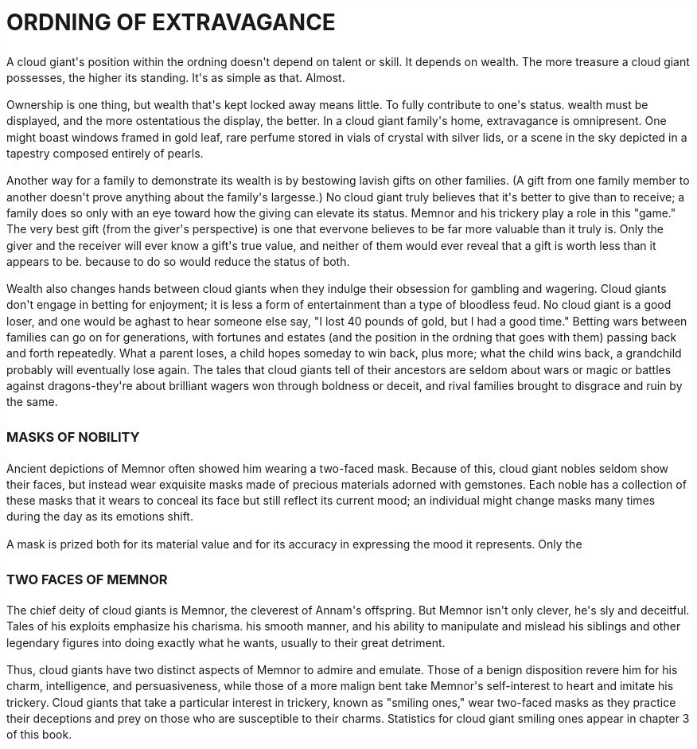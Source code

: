 # ORDNING OF EXTRAVAGANCE

A cloud giant's position within the ordning doesn't depend on talent or skill. It depends on wealth. The more treasure a cloud giant possesses, the higher its standing. It's as simple as that. Almost.

Ownership is one thing, but wealth that's kept locked away means little. To fully contribute to one's status. wealth must be displayed, and the more ostentatious the display, the better. In a cloud giant family's home, extravagance is omnipresent. One might boast windows framed in gold leaf, rare perfume stored in vials of crystal with silver lids, or a scene in the sky depicted in a tapestry composed entirely of pearls.

Another way for a family to demonstrate its wealth is by bestowing lavish gifts on other families. (A gift from one family member to another doesn't prove anything about the family's largesse.) No cloud giant truly believes that it's better to give than to receive; a family does so only with an eye toward how the giving can elevate its status. Memnor and his trickery play a role in this "game." The very best gift (from the giver's perspective) is one that evervone believes to be far more valuable than it truly is. Only the giver and the receiver will ever know a gift's true value, and neither of them would ever reveal that a gift is worth less than it appears to be. because to do so would reduce the status of both.

Wealth also changes hands between cloud giants when they indulge their obsession for gambling and wagering. Cloud giants don't engage in betting for enjoyment; it is less a form of entertainment than a type of bloodless feud. No cloud giant is a good loser, and one would be aghast to hear someone else say, "I lost 40 pounds of gold, but I had a good time." Betting wars between families can go on for generations, with fortunes and estates (and the position in the ordning that goes with them) passing back and forth repeatedly. What a parent loses, a child hopes someday to win back, plus more; what the child wins back, a grandchild probably will eventually lose again. The tales that cloud giants tell of their ancestors are seldom about wars or magic or battles against dragons-they're about brilliant wagers won through boldness or deceit, and rival families brought to disgrace and ruin by the same.

### MASKS OF NOBILITY

Ancient depictions of Memnor often showed him wearing a two-faced mask. Because of this, cloud giant nobles seldom show their faces, but instead wear exquisite masks made of precious materials adorned with gemstones. Each noble has a collection of these masks that it wears to conceal its face but still reflect its current mood; an individual might change masks many times during the day as its emotions shift.

A mask is prized both for its material value and for its accuracy in expressing the mood it represents. Only the

### TWO FACES OF MEMNOR

The chief deity of cloud giants is Memnor, the cleverest of Annam's offspring. But Memnor isn't only clever, he's sly and deceitful. Tales of his exploits emphasize his charisma. his smooth manner, and his ability to manipulate and mislead his siblings and other legendary figures into doing exactly what he wants, usually to their great detriment.

Thus, cloud giants have two distinct aspects of Memnor to admire and emulate. Those of a benign disposition revere him for his charm, intelligence, and persuasiveness, while those of a more malign bent take Memnor's self-interest to heart and imitate his trickery. Cloud giants that take a particular interest in trickery, known as "smiling ones," wear two-faced masks as they practice their deceptions and prey on those who are susceptible to their charms. Statistics for cloud giant smiling ones appear in chapter 3 of this book.
